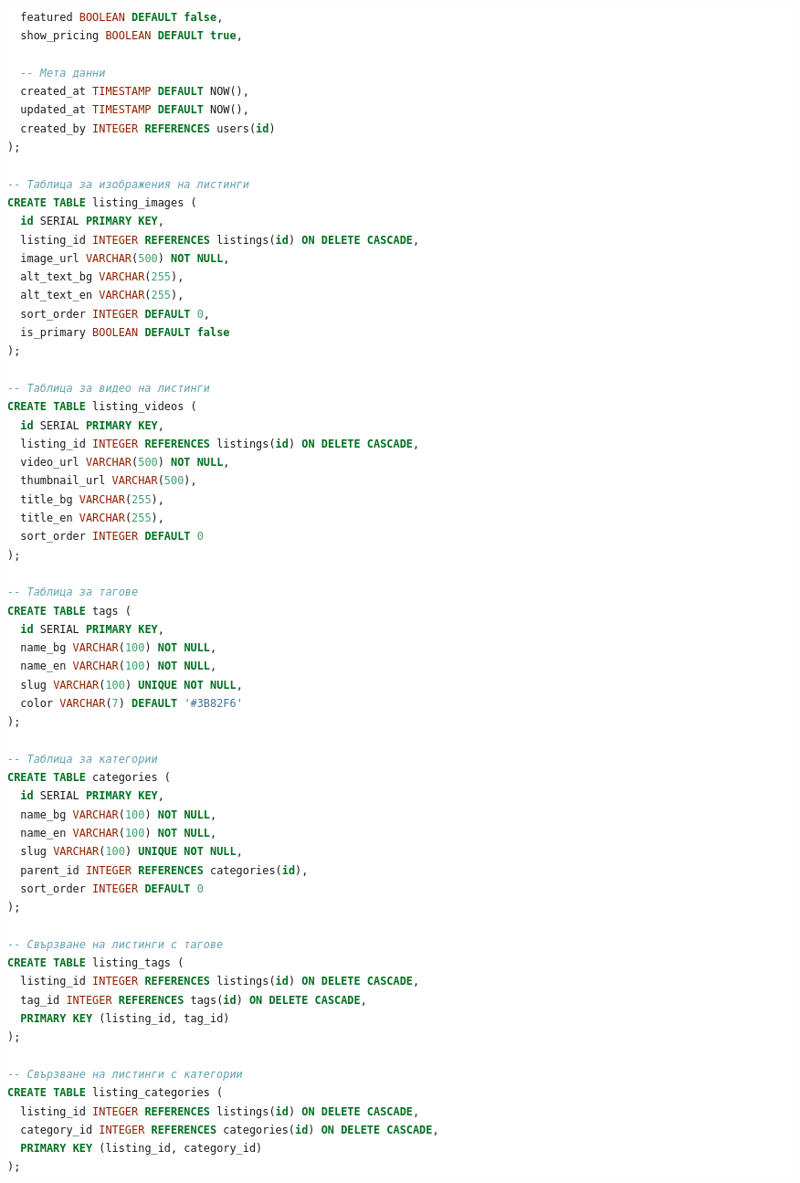 ```sql
  featured BOOLEAN DEFAULT false,
  show_pricing BOOLEAN DEFAULT true,
  
  -- Мета данни
  created_at TIMESTAMP DEFAULT NOW(),
  updated_at TIMESTAMP DEFAULT NOW(),
  created_by INTEGER REFERENCES users(id)
);

-- Таблица за изображения на листинги
CREATE TABLE listing_images (
  id SERIAL PRIMARY KEY,
  listing_id INTEGER REFERENCES listings(id) ON DELETE CASCADE,
  image_url VARCHAR(500) NOT NULL,
  alt_text_bg VARCHAR(255),
  alt_text_en VARCHAR(255),
  sort_order INTEGER DEFAULT 0,
  is_primary BOOLEAN DEFAULT false
);

-- Таблица за видео на листинги
CREATE TABLE listing_videos (
  id SERIAL PRIMARY KEY,
  listing_id INTEGER REFERENCES listings(id) ON DELETE CASCADE,
  video_url VARCHAR(500) NOT NULL,
  thumbnail_url VARCHAR(500),
  title_bg VARCHAR(255),
  title_en VARCHAR(255),
  sort_order INTEGER DEFAULT 0
);

-- Таблица за тагове
CREATE TABLE tags (
  id SERIAL PRIMARY KEY,
  name_bg VARCHAR(100) NOT NULL,
  name_en VARCHAR(100) NOT NULL,
  slug VARCHAR(100) UNIQUE NOT NULL,
  color VARCHAR(7) DEFAULT '#3B82F6'
);

-- Таблица за категории
CREATE TABLE categories (
  id SERIAL PRIMARY KEY,
  name_bg VARCHAR(100) NOT NULL,
  name_en VARCHAR(100) NOT NULL,
  slug VARCHAR(100) UNIQUE NOT NULL,
  parent_id INTEGER REFERENCES categories(id),
  sort_order INTEGER DEFAULT 0
);

-- Свързване на листинги с тагове
CREATE TABLE listing_tags (
  listing_id INTEGER REFERENCES listings(id) ON DELETE CASCADE,
  tag_id INTEGER REFERENCES tags(id) ON DELETE CASCADE,
  PRIMARY KEY (listing_id, tag_id)
);

-- Свързване на листинги с категории
CREATE TABLE listing_categories (
  listing_id INTEGER REFERENCES listings(id) ON DELETE CASCADE,
  category_id INTEGER REFERENCES categories(id) ON DELETE CASCADE,
  PRIMARY KEY (listing_id, category_id)
);
```